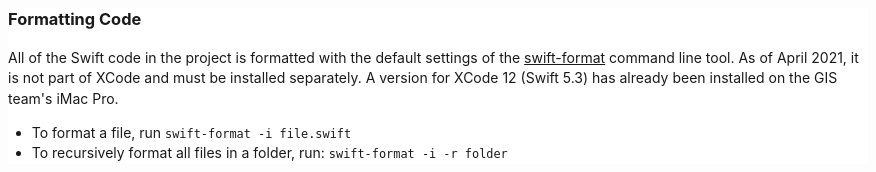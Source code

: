 ### Formatting Code

All of the Swift code in the project is formatted with the default settings
of the [swift-format](https://github.com/apple/swift-format) command line tool.
As of April 2021, it is not part of XCode and must be installed separately.
A version for XCode 12 (Swift 5.3) has already been installed on the GIS
team's iMac Pro.

* To format a file, run `swift-format -i file.swift`
* To recursively format all files in a folder, run: `swift-format -i -r folder`
